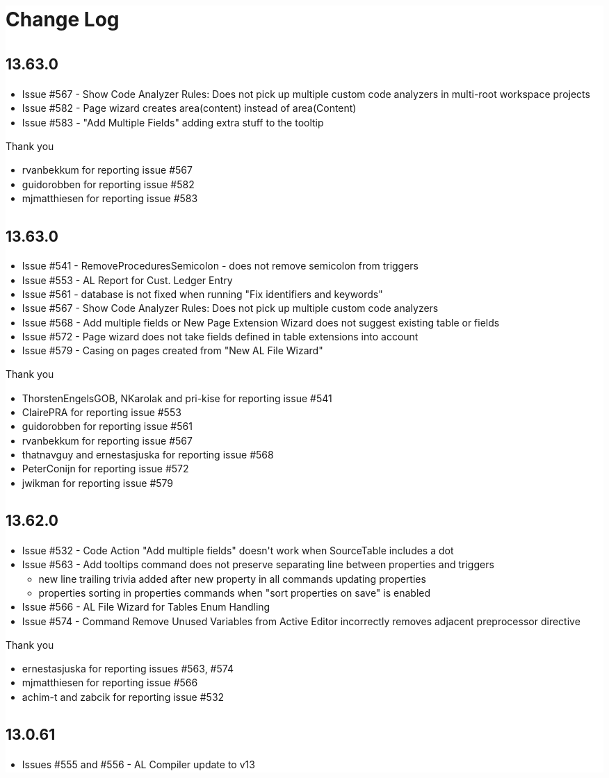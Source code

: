 # Change Log

## 13.63.0
 - Issue #567 - Show Code Analyzer Rules: Does not pick up multiple custom code analyzers in multi-root workspace projects
 - Issue #582 - Page wizard creates area(content) instead of area(Content)
 - Issue #583 - "Add Multiple Fields" adding extra stuff to the tooltip

Thank you
 - rvanbekkum for reporting issue #567
 - guidorobben for reporting issue #582
 - mjmatthiesen for reporting issue #583
 
## 13.63.0
 - Issue #541 - RemoveProceduresSemicolon - does not remove semicolon from triggers
 - Issue #553 - AL Report for Cust. Ledger Entry
 - Issue #561 - database is not fixed when running "Fix identifiers and keywords"
 - Issue #567 - Show Code Analyzer Rules: Does not pick up multiple custom code analyzers
 - Issue #568 - Add multiple fields or New Page Extension Wizard does not suggest existing table or fields 
 - Issue #572 - Page wizard does not take fields defined in table extensions into account
 - Issue #579 - Casing on pages created from "New AL File Wizard"

Thank you
 - ThorstenEngelsGOB, NKarolak and pri-kise for reporting issue #541
 - ClairePRA for reporting issue #553
 - guidorobben for reporting issue #561
 - rvanbekkum for reporting issue #567
 - thatnavguy and ernestasjuska for reporting issue #568
 - PeterConijn for reporting issue #572
 - jwikman for reporting issue #579

## 13.62.0
 - Issue #532 - Code Action "Add multiple fields" doesn't work when SourceTable includes a dot 
 - Issue #563 - Add tooltips command does not preserve separating line between properties and triggers
   - new line trailing trivia added after new property in all commands updating properties
   - properties sorting in properties commands when "sort properties on save" is enabled
 - Issue #566 - AL File Wizard for Tables Enum Handling
 - Issue #574 - Command Remove Unused Variables from Active Editor incorrectly removes adjacent preprocessor directive

Thank you
 - ernestasjuska for reporting issues #563, #574
 - mjmatthiesen for reporting issue #566
 - achim-t and zabcik for reporting issue #532

## 13.0.61
 - Issues #555 and #556 - AL Compiler update to v13
